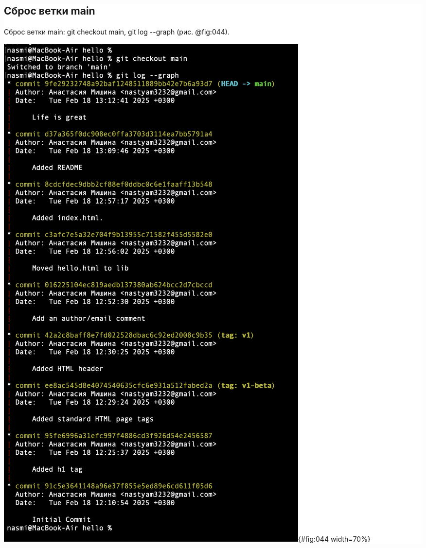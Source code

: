 ## Сброс ветки main

Сброс ветки main: git checkout main, git log --graph (рис. @fig:044).

![Ветка main](image/44.png){#fig:044 width=70%}

